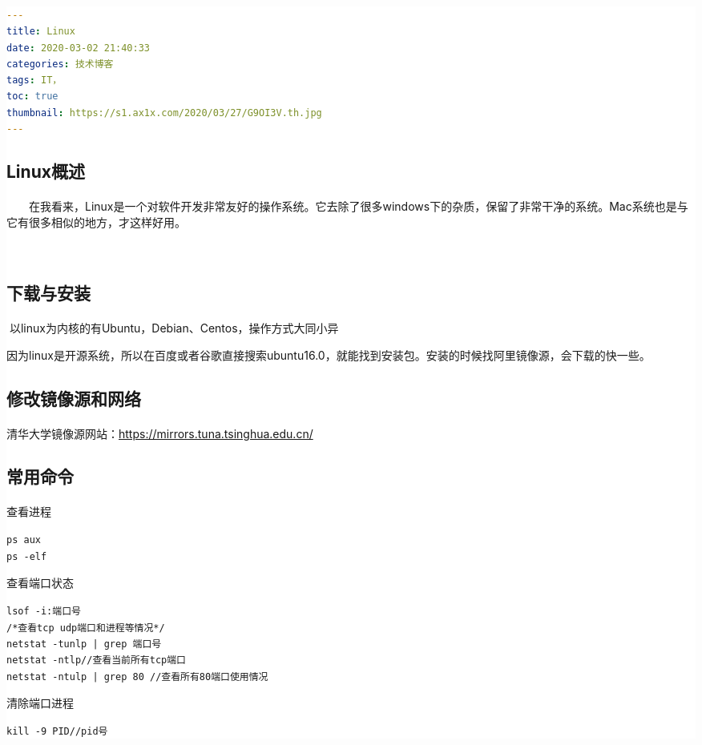 ```yaml
---
title: Linux
date: 2020-03-02 21:40:33
categories: 技术博客
tags: IT，
toc: true
thumbnail: https://s1.ax1x.com/2020/03/27/G9OI3V.th.jpg
---
```


## Linux概述

　　在我看来，Linux是一个对软件开发非常友好的操作系统。它去除了很多windows下的杂质，保留了非常干净的系统。Mac系统也是与它有很多相似的地方，才这样好用。

　　

## 下载与安装

​       以linux为内核的有Ubuntu，Debian、Centos，操作方式大同小异

​       因为linux是开源系统，所以在百度或者谷歌直接搜索ubuntu16.0，就能找到安装包。安装的时候找阿里镜像源，会下载的快一些。





## 修改镜像源和网络



清华大学镜像源网站：https://mirrors.tuna.tsinghua.edu.cn/



## 常用命令

查看进程

```shell
ps aux
ps -elf
```

查看端口状态

```shell
lsof -i:端口号
/*查看tcp udp端口和进程等情况*/
netstat -tunlp | grep 端口号
netstat -ntlp//查看当前所有tcp端口
netstat -ntulp | grep 80 //查看所有80端口使用情况
```

清除端口进程

```shell
kill -9 PID//pid号
```
